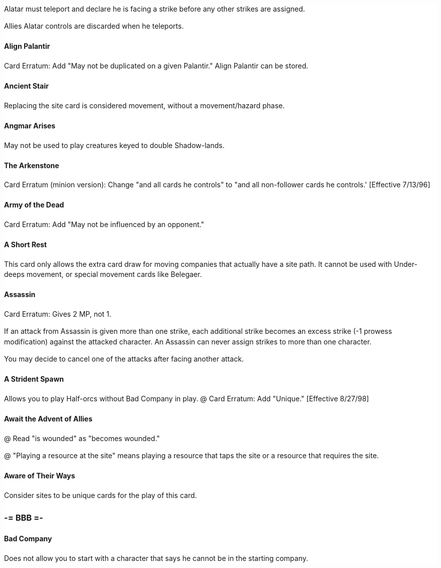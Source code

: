 Alatar must teleport and declare he is facing a strike before any other
strikes are assigned.

Allies Alatar controls are discarded when he teleports.

#### Align Palantir
Card Erratum: Add "May not be duplicated on a given Palantir."
Align Palantir can be stored.

#### Ancient Stair
Replacing the site card is considered movement, without a movement/hazard
phase.

#### Angmar Arises
May not be used to play creatures keyed to double Shadow-lands.

#### The Arkenstone
Card Erratum (minion version): Change "and all cards he controls" to
"and all non-follower cards he controls.' \[Effective 7/13/96]

#### Army of the Dead
Card Erratum: Add "May not be influenced by an opponent."

#### A Short Rest
This card only allows the extra card draw for moving companies that
actually have a site path. It cannot be used with Under-deeps movement, or
special movement cards like Belegaer.

#### Assassin
Card Erratum: Gives 2 MP, not 1.

If an attack from Assassin is given more than one strike, each additional
strike becomes an excess strike (-1 prowess modification) against the attacked
character. An Assassin can never assign strikes to more than one character.

You may decide to cancel one of the attacks after facing another attack.

#### A Strident Spawn
Allows you to play Half-orcs without Bad Company in play.
@ Card Erratum: Add "Unique." \[Effective 8/27/98]

#### Await the Advent of Allies
@ Read "is wounded" as "becomes wounded."

@ "Playing a resource at the site" means playing a resource that taps the
site or a resource that requires the site.

#### Aware of Their Ways
Consider sites to be unique cards for the play of this card.

### -= BBB =-

#### Bad Company
Does not allow you to start with a character that says he cannot be in the
starting company.
